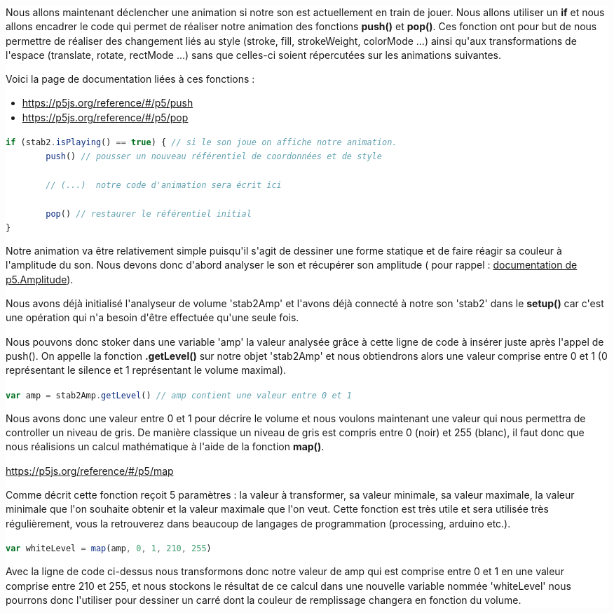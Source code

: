 Nous allons maintenant déclencher une animation si notre son est actuellement en train de jouer. Nous allons utiliser un **if** et nous allons encadrer le code qui permet de réaliser notre animation des fonctions **push()** et **pop()**. Ces fonction ont pour but de nous permettre de réaliser des changement liés au style (stroke, fill, strokeWeight, colorMode ...) ainsi qu'aux transformations de l'espace (translate, rotate, rectMode ...) sans que celles-ci soient répercutées sur les animations suivantes.

Voici la page de documentation liées à ces fonctions :
- https://p5js.org/reference/#/p5/push
- https://p5js.org/reference/#/p5/pop


```javascript
if (stab2.isPlaying() == true) { // si le son joue on affiche notre animation.
        push() // pousser un nouveau référentiel de coordonnées et de style 
        
        // (...)  notre code d'animation sera écrit ici
                                
        pop() // restaurer le référentiel initial
}
```

Notre animation va être relativement simple puisqu'il s'agit de dessiner une forme statique et de faire réagir sa couleur à l'amplitude du son. Nous devons donc d'abord analyser le son et récupérer son amplitude ( pour rappel : [documentation de p5.Amplitude](https://p5js.org/reference/#/p5.Amplitude)).

Nous avons déjà initialisé l'analyseur de volume 'stab2Amp' et l'avons déjà connecté à notre son 'stab2' dans le **setup()** car c'est une opération qui n'a besoin d'être effectuée qu'une seule fois.

Nous pouvons donc stoker dans une variable 'amp' la valeur analysée grâce à cette ligne de code à insérer juste après l'appel de push(). On appelle la fonction **.getLevel()** sur notre objet 'stab2Amp' et nous obtiendrons alors une valeur comprise entre 0 et 1 (0 représentant le silence et 1 représentant le volume maximal).

```javascript
var amp = stab2Amp.getLevel() // amp contient une valeur entre 0 et 1
```

Nous avons donc une valeur entre 0 et 1 pour décrire le volume et nous voulons maintenant une valeur qui nous permettra de controller un niveau de gris. De manière classique un niveau de gris est compris entre 0 (noir) et 255 (blanc), il faut donc que nous réalisions un calcul mathématique à l'aide de la fonction **map()**.

https://p5js.org/reference/#/p5/map

Comme décrit cette fonction reçoit 5 paramètres : la valeur à transformer, sa valeur minimale, sa valeur maximale, la valeur minimale que l'on souhaite obtenir et la valeur maximale que l'on veut. Cette fonction est très utile et sera utilisée très régulièrement, vous la retrouverez dans beaucoup de langages de programmation (processing, arduino etc.).

```javascript
var whiteLevel = map(amp, 0, 1, 210, 255) 
```

Avec la ligne de code ci-dessus nous transformons donc notre valeur de amp qui est comprise entre 0 et 1 en une valeur comprise entre 210 et 255, et nous stockons le résultat de ce calcul dans une nouvelle variable nommée 'whiteLevel' nous pourrons donc l'utiliser pour dessiner un carré dont la couleur de remplissage changera en fonction du volume.
